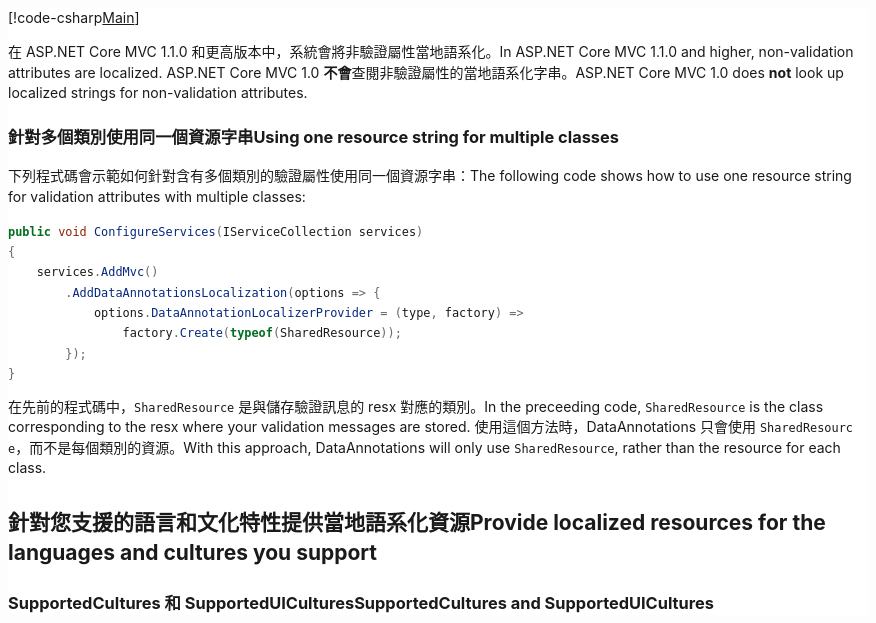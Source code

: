 [!code-csharp[Main](localization/sample/Localization/ViewModels/Account/RegisterViewModel.cs?start=9&end=26)]

<span data-ttu-id="2e6c3-160">在 ASP.NET Core MVC 1.1.0 和更高版本中，系統會將非驗證屬性當地語系化。</span><span class="sxs-lookup"><span data-stu-id="2e6c3-160">In ASP.NET Core MVC 1.1.0 and higher, non-validation attributes are localized.</span></span> <span data-ttu-id="2e6c3-161">ASP.NET Core MVC 1.0 **不會**查閱非驗證屬性的當地語系化字串。</span><span class="sxs-lookup"><span data-stu-id="2e6c3-161">ASP.NET Core MVC 1.0 does **not** look up localized strings for non-validation attributes.</span></span>

<a name="one-resource-string-multiple-classes"></a>
### <a name="using-one-resource-string-for-multiple-classes"></a><span data-ttu-id="2e6c3-162">針對多個類別使用同一個資源字串</span><span class="sxs-lookup"><span data-stu-id="2e6c3-162">Using one resource string for multiple classes</span></span>

<span data-ttu-id="2e6c3-163">下列程式碼會示範如何針對含有多個類別的驗證屬性使用同一個資源字串：</span><span class="sxs-lookup"><span data-stu-id="2e6c3-163">The following code shows how to use one resource string for validation attributes with multiple classes:</span></span>

```csharp
public void ConfigureServices(IServiceCollection services)
{
    services.AddMvc()
        .AddDataAnnotationsLocalization(options => {
            options.DataAnnotationLocalizerProvider = (type, factory) =>
                factory.Create(typeof(SharedResource));
        });
}
```

<span data-ttu-id="2e6c3-164">在先前的程式碼中，`SharedResource` 是與儲存驗證訊息的 resx 對應的類別。</span><span class="sxs-lookup"><span data-stu-id="2e6c3-164">In the preceeding code, `SharedResource` is the class corresponding to the resx where your validation messages are stored.</span></span> <span data-ttu-id="2e6c3-165">使用這個方法時，DataAnnotations 只會使用 `SharedResource`，而不是每個類別的資源。</span><span class="sxs-lookup"><span data-stu-id="2e6c3-165">With this approach, DataAnnotations will only use `SharedResource`, rather than the resource for each class.</span></span> 

## <a name="provide-localized-resources-for-the-languages-and-cultures-you-support"></a><span data-ttu-id="2e6c3-166">針對您支援的語言和文化特性提供當地語系化資源</span><span class="sxs-lookup"><span data-stu-id="2e6c3-166">Provide localized resources for the languages and cultures you support</span></span>  

### <a name="supportedcultures-and-supporteduicultures"></a><span data-ttu-id="2e6c3-167">SupportedCultures 和 SupportedUICultures</span><span class="sxs-lookup"><span data-stu-id="2e6c3-167">SupportedCultures and SupportedUICultures</span></span>
